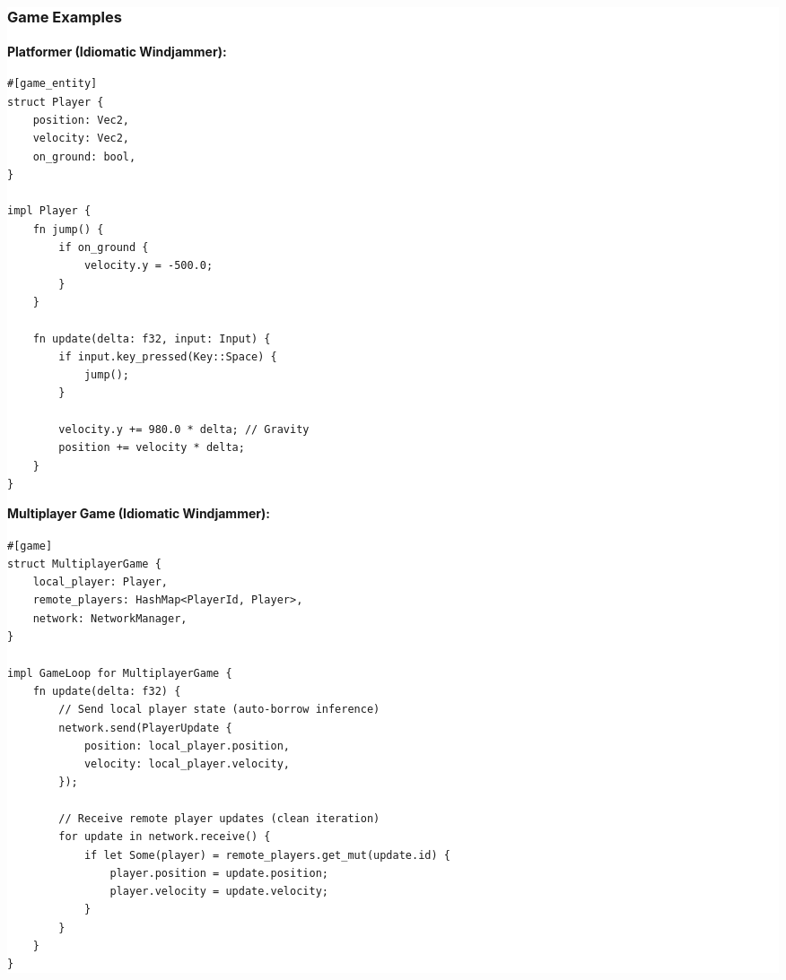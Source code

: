 ### Game Examples

**Platformer (Idiomatic Windjammer):**
```windjammer
#[game_entity]
struct Player {
    position: Vec2,
    velocity: Vec2,
    on_ground: bool,
}

impl Player {
    fn jump() {
        if on_ground {
            velocity.y = -500.0;
        }
    }
    
    fn update(delta: f32, input: Input) {
        if input.key_pressed(Key::Space) {
            jump();
        }
        
        velocity.y += 980.0 * delta; // Gravity
        position += velocity * delta;
    }
}
```

**Multiplayer Game (Idiomatic Windjammer):**
```windjammer
#[game]
struct MultiplayerGame {
    local_player: Player,
    remote_players: HashMap<PlayerId, Player>,
    network: NetworkManager,
}

impl GameLoop for MultiplayerGame {
    fn update(delta: f32) {
        // Send local player state (auto-borrow inference)
        network.send(PlayerUpdate {
            position: local_player.position,
            velocity: local_player.velocity,
        });
        
        // Receive remote player updates (clean iteration)
        for update in network.receive() {
            if let Some(player) = remote_players.get_mut(update.id) {
                player.position = update.position;
                player.velocity = update.velocity;
            }
        }
    }
}
```
